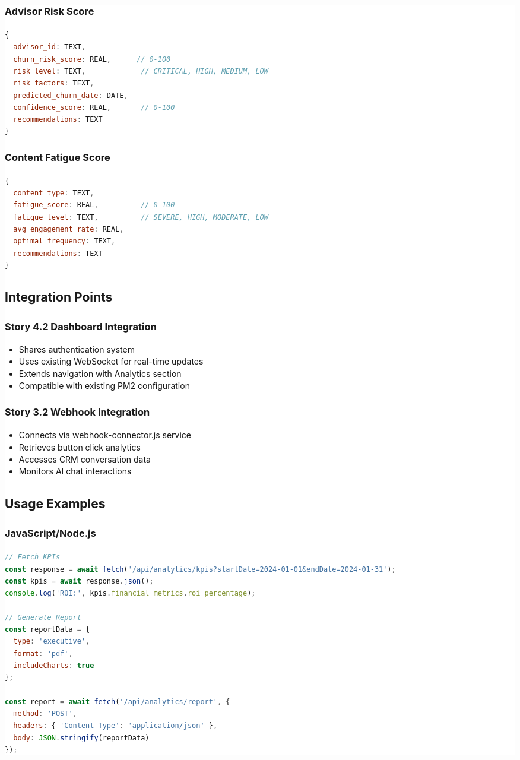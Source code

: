 ### Advisor Risk Score
```javascript
{
  advisor_id: TEXT,
  churn_risk_score: REAL,      // 0-100
  risk_level: TEXT,             // CRITICAL, HIGH, MEDIUM, LOW
  risk_factors: TEXT,
  predicted_churn_date: DATE,
  confidence_score: REAL,       // 0-100
  recommendations: TEXT
}
```

### Content Fatigue Score
```javascript
{
  content_type: TEXT,
  fatigue_score: REAL,          // 0-100
  fatigue_level: TEXT,          // SEVERE, HIGH, MODERATE, LOW
  avg_engagement_rate: REAL,
  optimal_frequency: TEXT,
  recommendations: TEXT
}
```

## Integration Points

### Story 4.2 Dashboard Integration
- Shares authentication system
- Uses existing WebSocket for real-time updates
- Extends navigation with Analytics section
- Compatible with existing PM2 configuration

### Story 3.2 Webhook Integration
- Connects via webhook-connector.js service
- Retrieves button click analytics
- Accesses CRM conversation data
- Monitors AI chat interactions

## Usage Examples

### JavaScript/Node.js
```javascript
// Fetch KPIs
const response = await fetch('/api/analytics/kpis?startDate=2024-01-01&endDate=2024-01-31');
const kpis = await response.json();
console.log('ROI:', kpis.financial_metrics.roi_percentage);

// Generate Report
const reportData = {
  type: 'executive',
  format: 'pdf',
  includeCharts: true
};

const report = await fetch('/api/analytics/report', {
  method: 'POST',
  headers: { 'Content-Type': 'application/json' },
  body: JSON.stringify(reportData)
});
```
